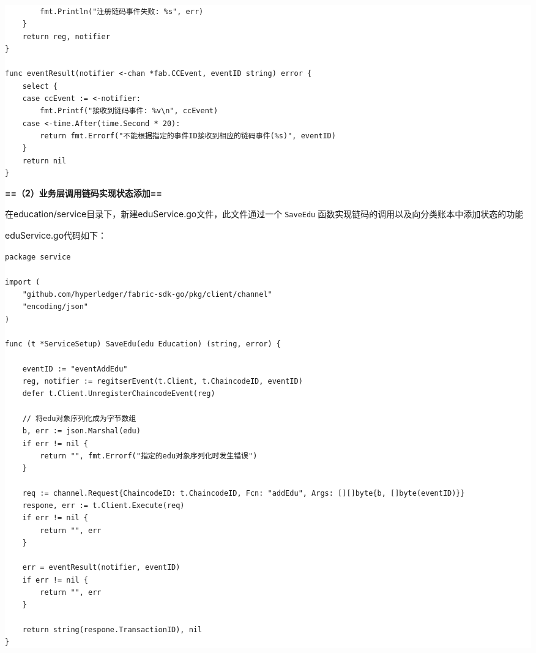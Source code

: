 ```
        fmt.Println("注册链码事件失败: %s", err)
    }
    return reg, notifier
}

func eventResult(notifier <-chan *fab.CCEvent, eventID string) error {
    select {
    case ccEvent := <-notifier:
        fmt.Printf("接收到链码事件: %v\n", ccEvent)
    case <-time.After(time.Second * 20):
        return fmt.Errorf("不能根据指定的事件ID接收到相应的链码事件(%s)", eventID)
    }
    return nil
}
```



**==（2）业务层调用链码实现状态添加==**

在education/service目录下，新建eduService.go文件，此文件通过一个 `SaveEdu` 函数实现链码的调用以及向分类账本中添加状态的功能

eduService.go代码如下：

```
package service

import (
    "github.com/hyperledger/fabric-sdk-go/pkg/client/channel"
    "encoding/json"
)

func (t *ServiceSetup) SaveEdu(edu Education) (string, error) {

    eventID := "eventAddEdu"
    reg, notifier := regitserEvent(t.Client, t.ChaincodeID, eventID)
    defer t.Client.UnregisterChaincodeEvent(reg)

    // 将edu对象序列化成为字节数组
    b, err := json.Marshal(edu)
    if err != nil {
        return "", fmt.Errorf("指定的edu对象序列化时发生错误")
    }

    req := channel.Request{ChaincodeID: t.ChaincodeID, Fcn: "addEdu", Args: [][]byte{b, []byte(eventID)}}
    respone, err := t.Client.Execute(req)
    if err != nil {
        return "", err
    }

    err = eventResult(notifier, eventID)
    if err != nil {
        return "", err
    }

    return string(respone.TransactionID), nil
}
```
